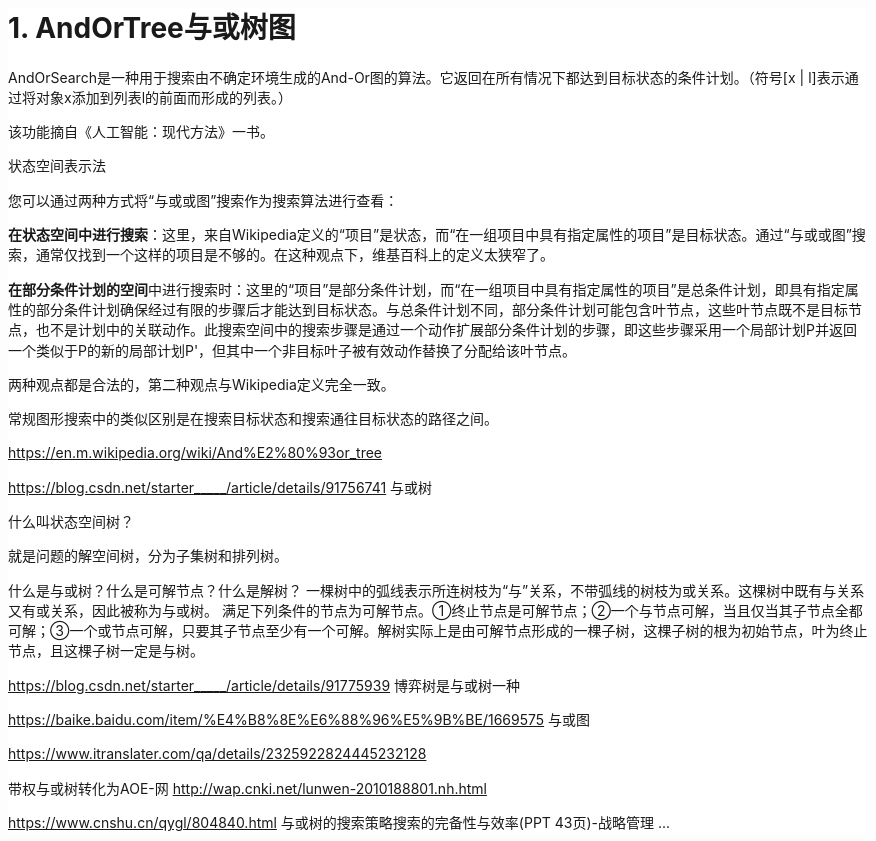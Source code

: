 # 1. AndOrTree与或树图


AndOrSearch是一种用于搜索由不确定环境生成的And-Or图的算法。它返回在所有情况下都达到目标状态的条件计划。（符号[x | l]表示通过将对象x添加到列表l的前面而形成的列表。）

该功能摘自《人工智能：现代方法》一书。

状态空间表示法

您可以通过两种方式将“与或或图”搜索作为搜索算法进行查看：

**在状态空间中进行搜索**：这里，来自Wikipedia定义的“项目”是状态，而“在一组项目中具有指定属性的项目”是目标状态。通过“与或或图”搜索，通常仅找到一个这样的项目是不够的。在这种观点下，维基百科上的定义太狭窄了。

**在部分条件计划的空间**中进行搜索时：这里的“项目”是部分条件计划，而“在一组项目中具有指定属性的项目”是总条件计划，即具有指定属性的部分条件计划确保经过有限的步骤后才能达到目标状态。与总条件计划不同，部分条件计划可能包含叶节点，这些叶节点既不是目标节点，也不是计划中的关联动作。此搜索空间中的搜索步骤是通过一个动作扩展部分条件计划的步骤，即这些步骤采用一个局部计划P并返回一个类似于P的新的局部计划P'，但其中一个非目标叶子被有效动作替换了分配给该叶节点。

两种观点都是合法的，第二种观点与Wikipedia定义完全一致。

常规图形搜索中的类似区别是在搜索目标状态和搜索通往目标状态的路径之间。












https://en.m.wikipedia.org/wiki/And%E2%80%93or_tree


https://blog.csdn.net/starter_____/article/details/91756741
与或树

什么叫状态空间树？

就是问题的解空间树，分为子集树和排列树。

什么是与或树？什么是可解节点？什么是解树？
一棵树中的弧线表示所连树枝为“与”关系，不带弧线的树枝为或关系。这棵树中既有与关系又有或关系，因此被称为与或树。 
满足下列条件的节点为可解节点。①终止节点是可解节点；②一个与节点可解，当且仅当其子节点全都可解；③一个或节点可解，只要其子节点至少有一个可解。解树实际上是由可解节点形成的一棵子树，这棵子树的根为初始节点，叶为终止节点，且这棵子树一定是与树。



https://blog.csdn.net/starter_____/article/details/91775939
博弈树是与或树一种

https://baike.baidu.com/item/%E4%B8%8E%E6%88%96%E5%9B%BE/1669575
与或图

https://www.itranslater.com/qa/details/2325922824445232128

带权与或树转化为AOE-网
http://wap.cnki.net/lunwen-2010188801.nh.html

https://www.cnshu.cn/qygl/804840.html
与或树的搜索策略搜索的完备性与效率(PPT 43页)-战略管理 ...

